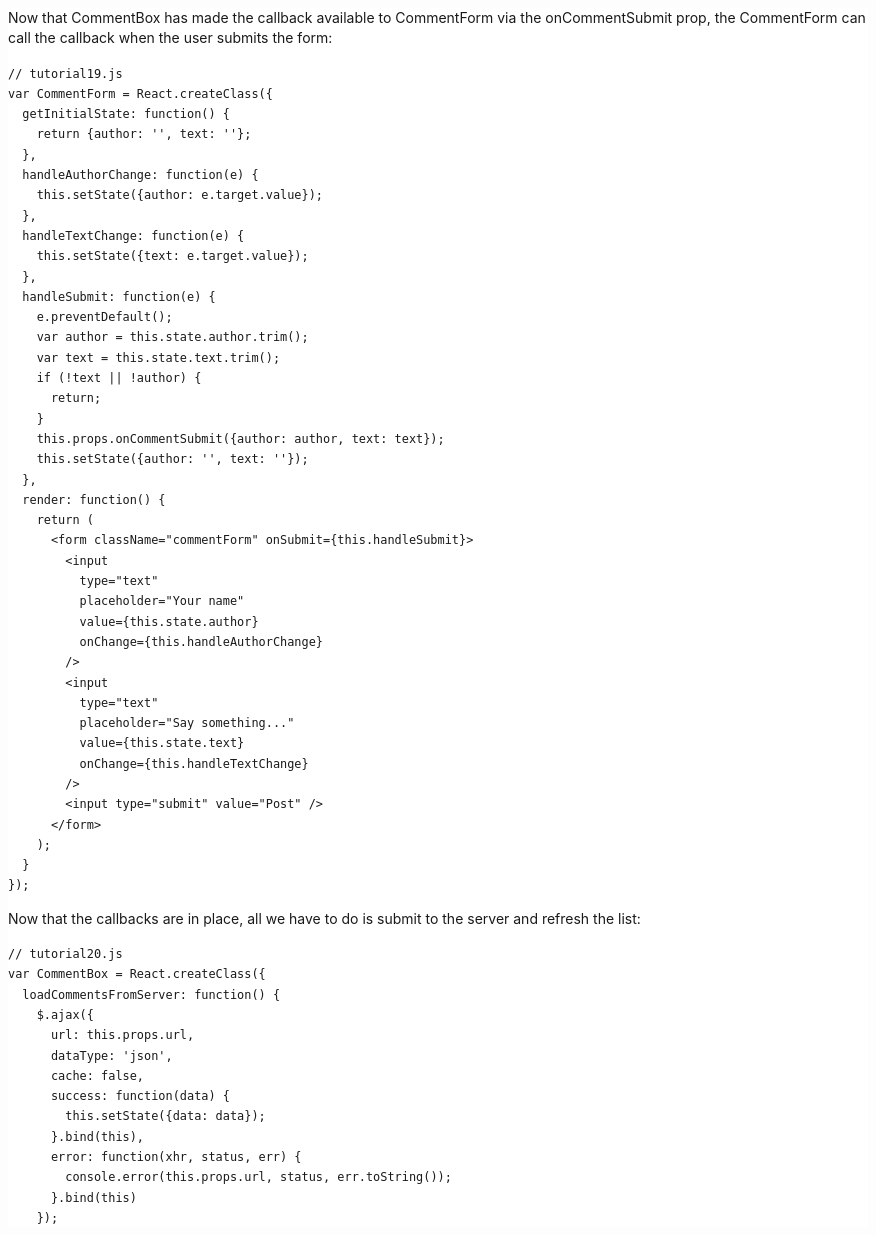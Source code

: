 
Now that CommentBox has made the callback available to CommentForm via the onCommentSubmit prop, the CommentForm can call the callback when the user submits the form:

```
// tutorial19.js
var CommentForm = React.createClass({
  getInitialState: function() {
    return {author: '', text: ''};
  },
  handleAuthorChange: function(e) {
    this.setState({author: e.target.value});
  },
  handleTextChange: function(e) {
    this.setState({text: e.target.value});
  },
  handleSubmit: function(e) {
    e.preventDefault();
    var author = this.state.author.trim();
    var text = this.state.text.trim();
    if (!text || !author) {
      return;
    }
    this.props.onCommentSubmit({author: author, text: text});
    this.setState({author: '', text: ''});
  },
  render: function() {
    return (
      <form className="commentForm" onSubmit={this.handleSubmit}>
        <input
          type="text"
          placeholder="Your name"
          value={this.state.author}
          onChange={this.handleAuthorChange}
        />
        <input
          type="text"
          placeholder="Say something..."
          value={this.state.text}
          onChange={this.handleTextChange}
        />
        <input type="submit" value="Post" />
      </form>
    );
  }
});
```

Now that the callbacks are in place, all we have to do is submit to the server and refresh the list:

```
// tutorial20.js
var CommentBox = React.createClass({
  loadCommentsFromServer: function() {
    $.ajax({
      url: this.props.url,
      dataType: 'json',
      cache: false,
      success: function(data) {
        this.setState({data: data});
      }.bind(this),
      error: function(xhr, status, err) {
        console.error(this.props.url, status, err.toString());
      }.bind(this)
    });
```